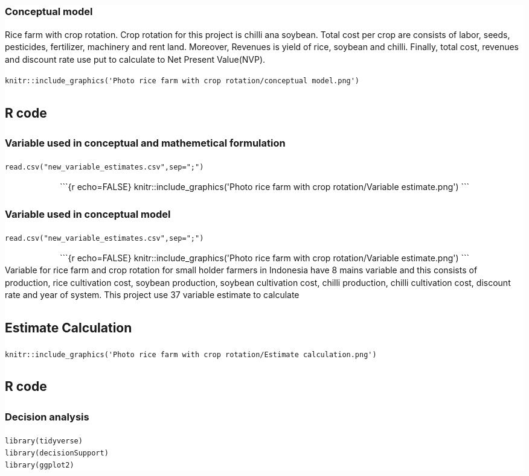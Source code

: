 ### Conceptual model 

Rice farm with crop rotation. Crop rotation for this project is chilli ana soybean. Total cost per crop are consists of labor, seeds, pesticides, fertilizer, machinery and rent land. Moreover, Revenues is yield of rice, soybean and chilli. Finally, total cost, revenues and discount rate use put to calculate to Net Present Value(NVP).

```{r echo=FALSE}
knitr::include_graphics('Photo rice farm with crop rotation/conceptual model.png')
```


## R code
### Variable used in conceptual and mathemetical formulation

```{r}
read.csv("new_variable_estimates.csv",sep=";")
```

<center>
```{r echo=FALSE}
knitr::include_graphics('Photo rice farm with crop rotation/Variable estimate.png')
```

</center>

### Variable used in conceptual model

```{r eval=FALSE, include=FALSE}
read.csv("new_variable_estimates.csv",sep=";")
```

<center>
```{r echo=FALSE}
knitr::include_graphics('Photo rice farm with crop rotation/Variable estimate.png')
```
</center>
Variable for rice farm and crop rotation for small holder farmers in Indonesia have 8 mains variable and this consists of production, rice cultivation cost, soybean production, soybean cultivation cost, chilli production, chilli cultivation cost, discount rate and year of system. This project use 37 variable estimate to calculate


## Estimate Calculation
```{r echo=FALSE}
knitr::include_graphics('Photo rice farm with crop rotation/Estimate calculation.png')
```

## R code
### Decision analysis


```{r include=FALSE}
library(tidyverse)
library(decisionSupport)
library(ggplot2)
```

